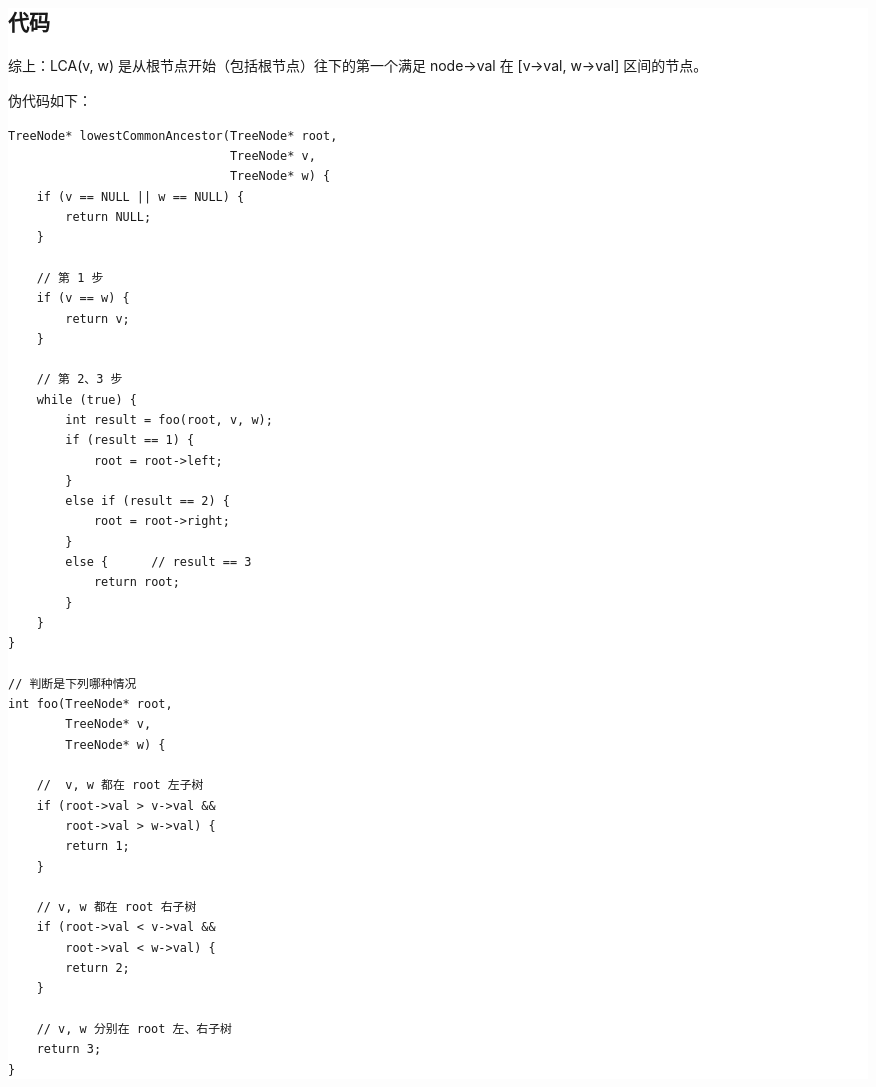 ## 代码

综上：LCA(v, w) 是从根节点开始（包括根节点）往下的第一个满足 node->val 在 [v->val, w->val] 区间的节点。

伪代码如下：

```
TreeNode* lowestCommonAncestor(TreeNode* root,
                               TreeNode* v,
                               TreeNode* w) {
    if (v == NULL || w == NULL) {
        return NULL;
    }

    // 第 1 步
    if (v == w) {
        return v;
    }

    // 第 2、3 步
    while (true) {
        int result = foo(root, v, w);
        if (result == 1) {
            root = root->left;
        }
        else if (result == 2) {
            root = root->right;
        }
        else {      // result == 3
            return root;
        }
    }
}

// 判断是下列哪种情况
int foo(TreeNode* root,
        TreeNode* v,
        TreeNode* w) {

    //  v, w 都在 root 左子树
    if (root->val > v->val &&
        root->val > w->val) {
        return 1;
    }

    // v, w 都在 root 右子树
    if (root->val < v->val &&
        root->val < w->val) {
        return 2;
    }

    // v, w 分别在 root 左、右子树
    return 3;
}
```
